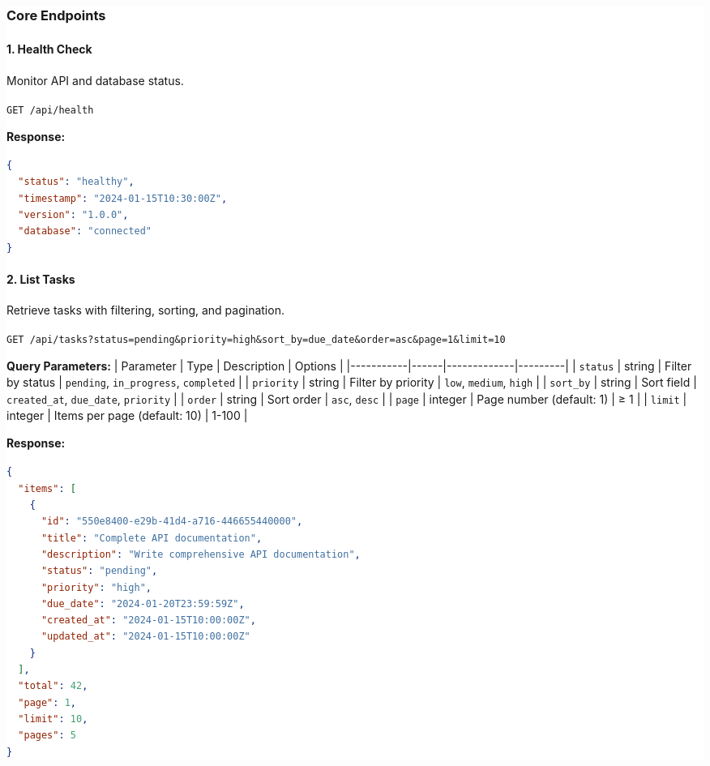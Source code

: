### Core Endpoints

#### 1. Health Check
Monitor API and database status.

```http
GET /api/health
```

**Response:**
```json
{
  "status": "healthy",
  "timestamp": "2024-01-15T10:30:00Z",
  "version": "1.0.0",
  "database": "connected"
}
```

#### 2. List Tasks
Retrieve tasks with filtering, sorting, and pagination.

```http
GET /api/tasks?status=pending&priority=high&sort_by=due_date&order=asc&page=1&limit=10
```

**Query Parameters:**
| Parameter | Type | Description | Options |
|-----------|------|-------------|---------|
| `status` | string | Filter by status | `pending`, `in_progress`, `completed` |
| `priority` | string | Filter by priority | `low`, `medium`, `high` |
| `sort_by` | string | Sort field | `created_at`, `due_date`, `priority` |
| `order` | string | Sort order | `asc`, `desc` |
| `page` | integer | Page number (default: 1) | ≥ 1 |
| `limit` | integer | Items per page (default: 10) | 1-100 |

**Response:**
```json
{
  "items": [
    {
      "id": "550e8400-e29b-41d4-a716-446655440000",
      "title": "Complete API documentation",
      "description": "Write comprehensive API documentation",
      "status": "pending",
      "priority": "high",
      "due_date": "2024-01-20T23:59:59Z",
      "created_at": "2024-01-15T10:00:00Z",
      "updated_at": "2024-01-15T10:00:00Z"
    }
  ],
  "total": 42,
  "page": 1,
  "limit": 10,
  "pages": 5
}
```
